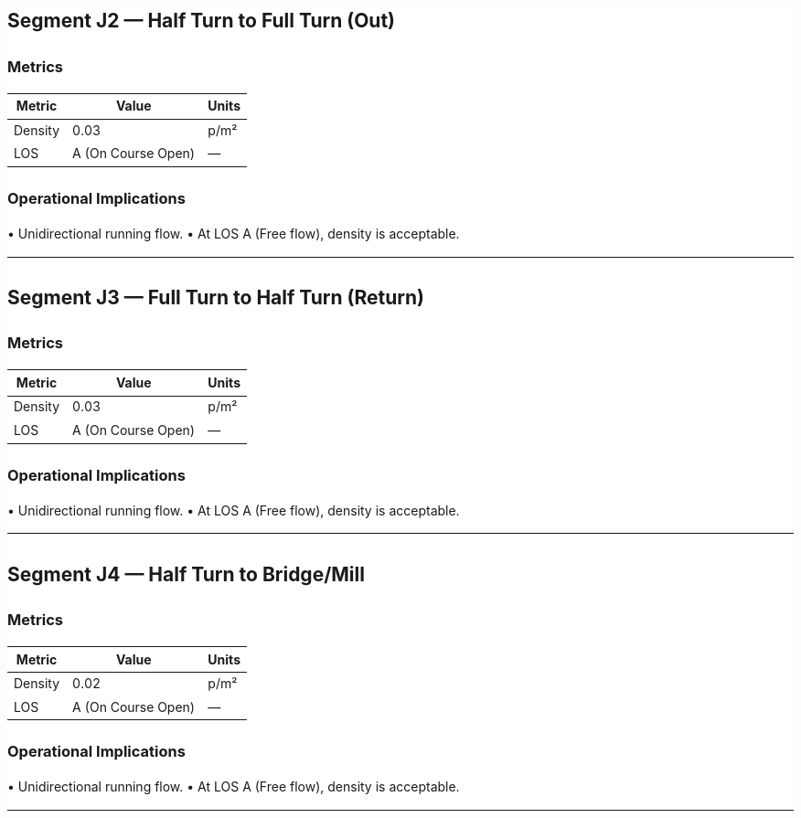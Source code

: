 ## Segment J2 — Half Turn to Full Turn (Out)

### Metrics

| Metric | Value | Units |
|--------|-------|-------|
| Density | 0.03 | p/m² |
| LOS | A (On Course Open) | — |

### Operational Implications

• Unidirectional running flow.
• At LOS A (Free flow), density is acceptable.

---

## Segment J3 — Full Turn to Half Turn (Return)

### Metrics

| Metric | Value | Units |
|--------|-------|-------|
| Density | 0.03 | p/m² |
| LOS | A (On Course Open) | — |

### Operational Implications

• Unidirectional running flow.
• At LOS A (Free flow), density is acceptable.

---

## Segment J4 — Half Turn to Bridge/Mill

### Metrics

| Metric | Value | Units |
|--------|-------|-------|
| Density | 0.02 | p/m² |
| LOS | A (On Course Open) | — |

### Operational Implications

• Unidirectional running flow.
• At LOS A (Free flow), density is acceptable.

---
